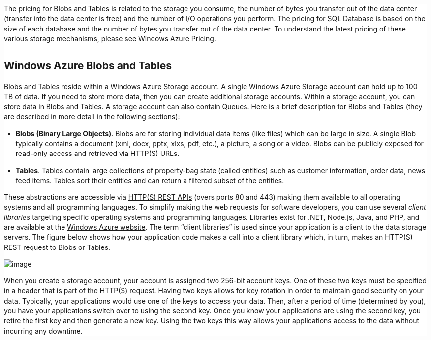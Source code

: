 The pricing for Blobs and Tables is related to the storage you consume,
the number of bytes you transfer out of the data center (transfer into
the data center is free) and the number of I/O operations you perform.
The pricing for SQL Database is based on the size of each database and the
number of bytes you transfer out of the data center. To understand the
latest pricing of these various storage mechanisms, please see [Windows
Azure Pricing].

<a name="blobsandtables"> </a>

## Windows Azure Blobs and Tables

Blobs and Tables reside within a Windows Azure Storage account. A single
Windows Azure Storage account can hold up to 100 TB of data. If you need
to store more data, then you can create additional storage accounts.
Within a storage account, you can store data in Blobs and Tables. A
storage account can also contain Queues. Here is a brief description for
Blobs and Tables (they are described in more detail in the following
sections):

-   **Blobs (Binary Large Objects)**. Blobs are for storing individual
    data items (like files) which can be large in size. A single Blob
    typically contains a document (xml, docx, pptx, xlxs, pdf, etc.), a
    picture, a song or a video. Blobs can be publicly exposed for
    read-only access and retrieved via HTTP(S) URLs.

-   **Tables**. Tables contain large collections of property-bag state
    (called entities) such as customer information, order data, news
    feed items. Tables sort their entities and can return a filtered
    subset of the entities.

These abstractions are accessible via [HTTP(S) REST APIs][] (overs ports
80 and 443) making them available to all operating systems and all
programming languages. To simplify making the web requests for software
developers, you can use several *client libraries* targeting specific
operating systems and programming languages. Libraries exist for .NET,
Node.js, Java, and PHP, and are available at the [Windows Azure website][]. The term “client libraries” is used since your application
is a client to the data storage servers. The figure below shows how your
application code makes a call into a client library which, in turn,
makes an HTTP(S) REST request to Blobs or Tables.

![image][img1]

When you create a storage account, your account is assigned two 256-bit
account keys. One of these two keys must be specified in a header that
is part of the HTTP(S) request. Having two keys allows for key rotation
in order to maintain good security on your data. Typically, your
applications would use one of the keys to access your data. Then, after
a period of time (determined by you), you have your applications switch
over to using the second key. Once you know your applications are using
the second key, you retire the first key and then generate a new key.
Using the two keys this way allows your applications access to the data
without incurring any downtime.


  [Storing Data in Windows Azure]: #storing
  [Windows Azure Blobs and Tables]: #blobsandtables
  [Blobs]: #blobs
  [Tables]: #tables
  [SQL Database]: #sql
  [Additional Storage Options for Applications Hosted in Windows Azure]: #additional
  [Local Storage]: #local
  [Windows Azure Drives]: #drives
  [References]: #references
  [img0]: ../../../DevCenter/Shared/Media/data-storage-offerings-3.jpg
  [Windows Azure Pricing]: ../../../../pricing/calculator/
  [HTTP(S) REST APIs]: http://msdn.microsoft.com/en-us/library/windowsazure/dd179355.aspx
  [Windows Azure website]: {localLink:1123} "Downloads"
  [img1]: ../../../DevCenter/Shared/Media/data-storage-offerings-4.jpg
  [2]: {localLink:1145} "SQL Database"
  [Windows Azure Tables]: #_Tables
  [img3]: ../../../DevCenter/Shared/Media/data-storage-offerings-5.jpg
  [calculator]: http://www.windowsazure.com/en-us/pricing/calculator/
  [Windows Azure Storage]: ../../../../home/features/data-management/
  [Windows Azure Storage Services REST API Reference]: http://msdn.microsoft.com/en-us/library/dd179355.aspx
  [Windows Azure Content Delivery Network (CDN)]: ../../../../home/features/caching/
  [Storing and Accessing Data in Windows Azure]: http://msdn.microsoft.com/en-us/library/windowsazure/gg433040.aspx
  [Comparing SQL Server with SQL Database]: http://social.technet.microsoft.com/wiki/contents/articles/compare-sql-server-with-sql-azure.aspx
  [SQL Database MSDN library]: http://msdn.microsoft.com/en-us/library/windowsazure/gg619386.aspx
  [SQL Database Survival Guide]: http://social.technet.microsoft.com/wiki/contents/articles/sql-azure-survival-guide.aspx
  [Overview of Options for Migrating Data and Schema to SQL Database]: http://social.technet.microsoft.com/wiki/contents/articles/overview-of-options-for-migrating-data-and-schema-to-sql-azure.aspx
  [Handling Transactions in SQL Database]: http://social.technet.microsoft.com/wiki/contents/articles/handling-transactions-in-sql-azure.aspx
  [Configuring Local Storage Resources]: http://msdn.microsoft.com/en-us/library/windowsazure/ee758708.aspx